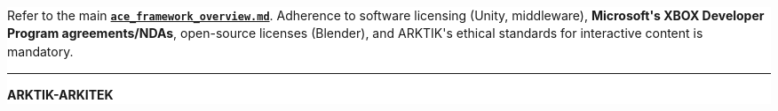 Refer to the main **[`ace_framework_overview.md`](../../ace_framework_overview.md)**. Adherence to software licensing (Unity, middleware), **Microsoft's XBOX Developer Program agreements/NDAs**, open-source licenses (Blender), and ARKTIK's ethical standards for interactive content is mandatory.

---
**ARKTIK-ARKITEK**
